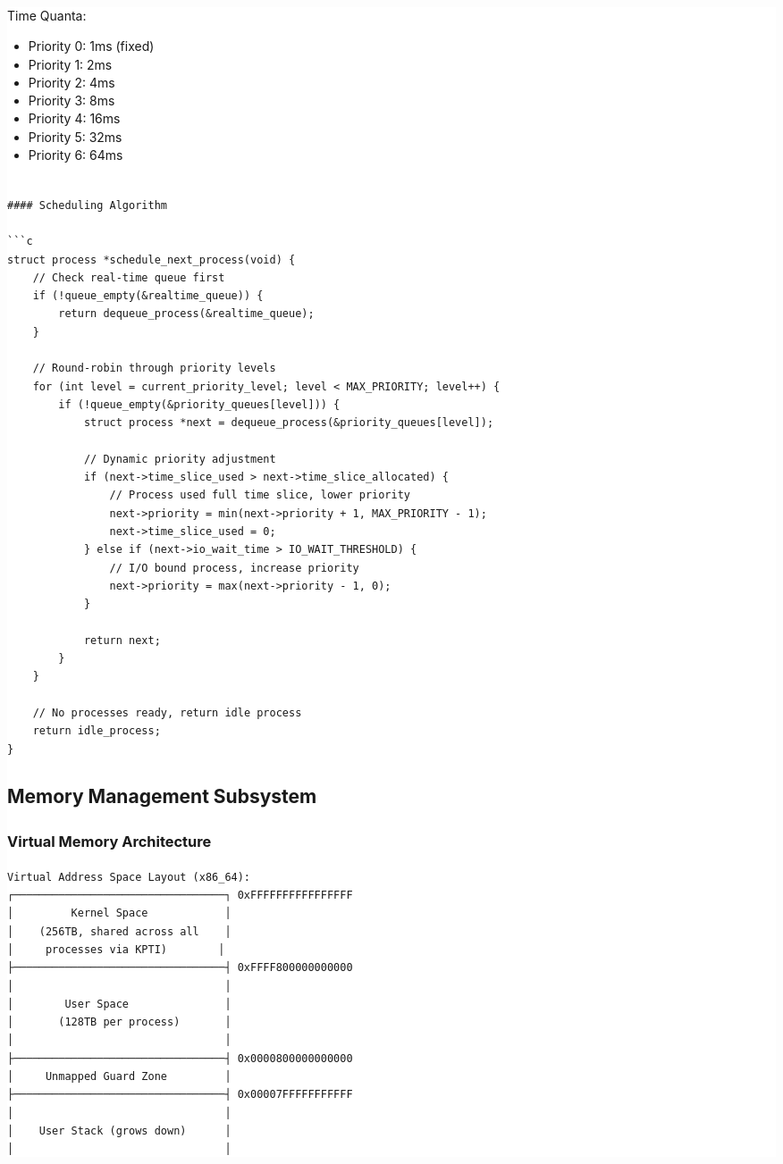 Time Quanta:
- Priority 0: 1ms (fixed)
- Priority 1: 2ms
- Priority 2: 4ms
- Priority 3: 8ms
- Priority 4: 16ms
- Priority 5: 32ms
- Priority 6: 64ms
```

#### Scheduling Algorithm

```c
struct process *schedule_next_process(void) {
    // Check real-time queue first
    if (!queue_empty(&realtime_queue)) {
        return dequeue_process(&realtime_queue);
    }

    // Round-robin through priority levels
    for (int level = current_priority_level; level < MAX_PRIORITY; level++) {
        if (!queue_empty(&priority_queues[level])) {
            struct process *next = dequeue_process(&priority_queues[level]);

            // Dynamic priority adjustment
            if (next->time_slice_used > next->time_slice_allocated) {
                // Process used full time slice, lower priority
                next->priority = min(next->priority + 1, MAX_PRIORITY - 1);
                next->time_slice_used = 0;
            } else if (next->io_wait_time > IO_WAIT_THRESHOLD) {
                // I/O bound process, increase priority
                next->priority = max(next->priority - 1, 0);
            }

            return next;
        }
    }

    // No processes ready, return idle process
    return idle_process;
}
```

## Memory Management Subsystem

### Virtual Memory Architecture

```text
Virtual Address Space Layout (x86_64):
┌─────────────────────────────────┐ 0xFFFFFFFFFFFFFFFF
│         Kernel Space            │
│    (256TB, shared across all    │
│     processes via KPTI)        │
├─────────────────────────────────┤ 0xFFFF800000000000
│                                 │
│        User Space               │
│       (128TB per process)       │
│                                 │
├─────────────────────────────────┤ 0x0000800000000000
│     Unmapped Guard Zone         │
├─────────────────────────────────┤ 0x00007FFFFFFFFFFF
│                                 │
│    User Stack (grows down)      │
│                                 │
```